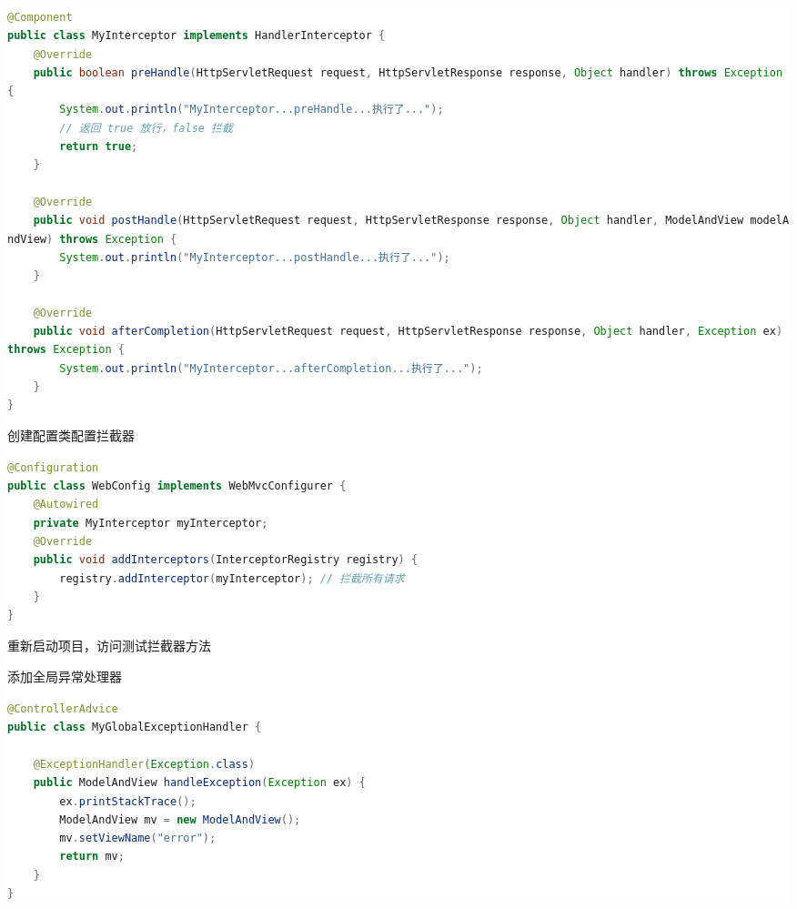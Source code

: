 ```java
@Component
public class MyInterceptor implements HandlerInterceptor {
    @Override
    public boolean preHandle(HttpServletRequest request, HttpServletResponse response, Object handler) throws Exception {
        System.out.println("MyInterceptor...preHandle...执行了...");
        // 返回 true 放行，false 拦截
        return true;
    }

    @Override
    public void postHandle(HttpServletRequest request, HttpServletResponse response, Object handler, ModelAndView modelAndView) throws Exception {
        System.out.println("MyInterceptor...postHandle...执行了...");
    }

    @Override
    public void afterCompletion(HttpServletRequest request, HttpServletResponse response, Object handler, Exception ex) throws Exception {
        System.out.println("MyInterceptor...afterCompletion...执行了...");
    }
}
```

创建配置类配置拦截器

```java
@Configuration
public class WebConfig implements WebMvcConfigurer {
    @Autowired
    private MyInterceptor myInterceptor;
    @Override
    public void addInterceptors(InterceptorRegistry registry) {
        registry.addInterceptor(myInterceptor); // 拦截所有请求
    }
}
```

重新启动项目，访问测试拦截器方法



添加全局异常处理器

````java
@ControllerAdvice
public class MyGlobalExceptionHandler {

    @ExceptionHandler(Exception.class)
    public ModelAndView handleException(Exception ex) {
        ex.printStackTrace();
        ModelAndView mv = new ModelAndView();
        mv.setViewName("error");
        return mv;
    }
}
````
